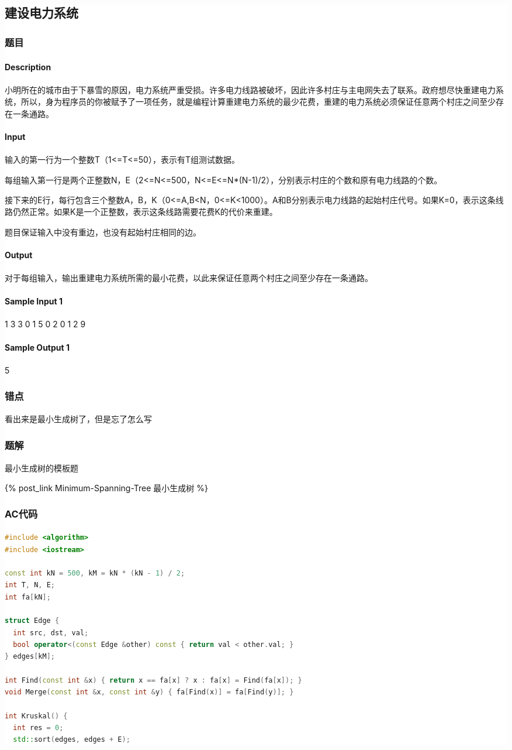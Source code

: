 ## 建设电力系统

### 题目

#### Description

小明所在的城市由于下暴雪的原因，电力系统严重受损。许多电力线路被破坏，因此许多村庄与主电网失去了联系。政府想尽快重建电力系统，所以，身为程序员的你被赋予了一项任务，就是编程计算重建电力系统的最少花费，重建的电力系统必须保证任意两个村庄之间至少存在一条通路。

#### Input

输入的第一行为一个整数T（1<=T<=50），表示有T组测试数据。

每组输入第一行是两个正整数N，E（2<=N<=500，N<=E<=N*(N-1)/2），分别表示村庄的个数和原有电力线路的个数。

接下来的E行，每行包含三个整数A，B，K（0<=A,B<N，0<=K<1000）。A和B分别表示电力线路的起始村庄代号。如果K=0，表示这条线路仍然正常。如果K是一个正整数，表示这条线路需要花费K的代价来重建。

题目保证输入中没有重边，也没有起始村庄相同的边。

#### Output

对于每组输入，输出重建电力系统所需的最小花费，以此来保证任意两个村庄之间至少存在一条通路。

#### Sample Input 1 

1
3 3
0 1 5
0 2 0
1 2 9

#### Sample Output 1

5

### 错点

看出来是最小生成树了，但是忘了怎么写

### 题解

最小生成树的模板题

{% post_link Minimum-Spanning-Tree 最小生成树 %}

### AC代码

```cpp
#include <algorithm>
#include <iostream>

const int kN = 500, kM = kN * (kN - 1) / 2;
int T, N, E;
int fa[kN];

struct Edge {
  int src, dst, val;
  bool operator<(const Edge &other) const { return val < other.val; }
} edges[kM];

int Find(const int &x) { return x == fa[x] ? x : fa[x] = Find(fa[x]); }
void Merge(const int &x, const int &y) { fa[Find(x)] = fa[Find(y)]; }

int Kruskal() {
  int res = 0;
  std::sort(edges, edges + E);
```
